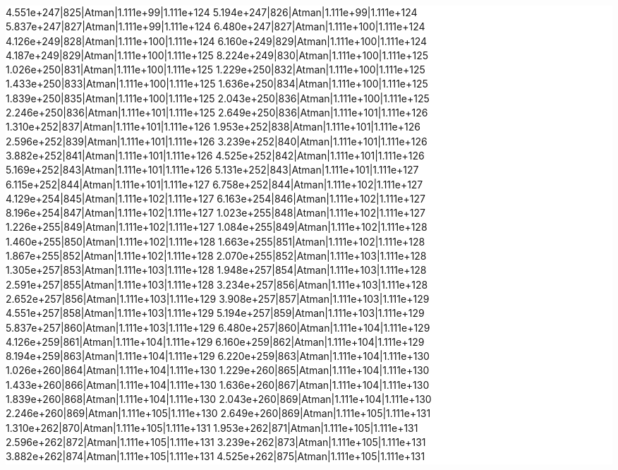 4.551e+247|825|Atman|1.111e+99|1.111e+124
5.194e+247|826|Atman|1.111e+99|1.111e+124
5.837e+247|827|Atman|1.111e+99|1.111e+124
6.480e+247|827|Atman|1.111e+100|1.111e+124
4.126e+249|828|Atman|1.111e+100|1.111e+124
6.160e+249|829|Atman|1.111e+100|1.111e+124
4.187e+249|829|Atman|1.111e+100|1.111e+125
8.224e+249|830|Atman|1.111e+100|1.111e+125
1.026e+250|831|Atman|1.111e+100|1.111e+125
1.229e+250|832|Atman|1.111e+100|1.111e+125
1.433e+250|833|Atman|1.111e+100|1.111e+125
1.636e+250|834|Atman|1.111e+100|1.111e+125
1.839e+250|835|Atman|1.111e+100|1.111e+125
2.043e+250|836|Atman|1.111e+100|1.111e+125
2.246e+250|836|Atman|1.111e+101|1.111e+125
2.649e+250|836|Atman|1.111e+101|1.111e+126
1.310e+252|837|Atman|1.111e+101|1.111e+126
1.953e+252|838|Atman|1.111e+101|1.111e+126
2.596e+252|839|Atman|1.111e+101|1.111e+126
3.239e+252|840|Atman|1.111e+101|1.111e+126
3.882e+252|841|Atman|1.111e+101|1.111e+126
4.525e+252|842|Atman|1.111e+101|1.111e+126
5.169e+252|843|Atman|1.111e+101|1.111e+126
5.131e+252|843|Atman|1.111e+101|1.111e+127
6.115e+252|844|Atman|1.111e+101|1.111e+127
6.758e+252|844|Atman|1.111e+102|1.111e+127
4.129e+254|845|Atman|1.111e+102|1.111e+127
6.163e+254|846|Atman|1.111e+102|1.111e+127
8.196e+254|847|Atman|1.111e+102|1.111e+127
1.023e+255|848|Atman|1.111e+102|1.111e+127
1.226e+255|849|Atman|1.111e+102|1.111e+127
1.084e+255|849|Atman|1.111e+102|1.111e+128
1.460e+255|850|Atman|1.111e+102|1.111e+128
1.663e+255|851|Atman|1.111e+102|1.111e+128
1.867e+255|852|Atman|1.111e+102|1.111e+128
2.070e+255|852|Atman|1.111e+103|1.111e+128
1.305e+257|853|Atman|1.111e+103|1.111e+128
1.948e+257|854|Atman|1.111e+103|1.111e+128
2.591e+257|855|Atman|1.111e+103|1.111e+128
3.234e+257|856|Atman|1.111e+103|1.111e+128
2.652e+257|856|Atman|1.111e+103|1.111e+129
3.908e+257|857|Atman|1.111e+103|1.111e+129
4.551e+257|858|Atman|1.111e+103|1.111e+129
5.194e+257|859|Atman|1.111e+103|1.111e+129
5.837e+257|860|Atman|1.111e+103|1.111e+129
6.480e+257|860|Atman|1.111e+104|1.111e+129
4.126e+259|861|Atman|1.111e+104|1.111e+129
6.160e+259|862|Atman|1.111e+104|1.111e+129
8.194e+259|863|Atman|1.111e+104|1.111e+129
6.220e+259|863|Atman|1.111e+104|1.111e+130
1.026e+260|864|Atman|1.111e+104|1.111e+130
1.229e+260|865|Atman|1.111e+104|1.111e+130
1.433e+260|866|Atman|1.111e+104|1.111e+130
1.636e+260|867|Atman|1.111e+104|1.111e+130
1.839e+260|868|Atman|1.111e+104|1.111e+130
2.043e+260|869|Atman|1.111e+104|1.111e+130
2.246e+260|869|Atman|1.111e+105|1.111e+130
2.649e+260|869|Atman|1.111e+105|1.111e+131
1.310e+262|870|Atman|1.111e+105|1.111e+131
1.953e+262|871|Atman|1.111e+105|1.111e+131
2.596e+262|872|Atman|1.111e+105|1.111e+131
3.239e+262|873|Atman|1.111e+105|1.111e+131
3.882e+262|874|Atman|1.111e+105|1.111e+131
4.525e+262|875|Atman|1.111e+105|1.111e+131